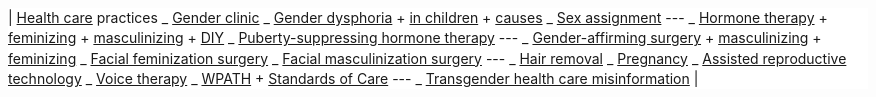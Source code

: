 | [Health care](/wiki/Transgender_health_care "Transgender health care") practices _ [Gender clinic](/wiki/Gender_identity_clinic "Gender identity clinic") _ [Gender dysphoria](/wiki/Gender_dysphoria "Gender dysphoria") + [in children](/wiki/Gender_dysphoria_in_children "Gender dysphoria in children") + [causes](/wiki/Causes_of_gender_incongruence "Causes of gender incongruence") _ [Sex assignment](/wiki/Sex_assignment "Sex assignment") --- _ [Hormone therapy](/wiki/Gender-affirming_hormone_therapy "Gender-affirming hormone therapy") + [feminizing](/wiki/Feminizing_hormone_therapy "Feminizing hormone therapy") + [masculinizing](/wiki/Masculinizing_hormone_therapy "Masculinizing hormone therapy") + [DIY](/wiki/DIY_transgender_hormone_therapy "DIY transgender hormone therapy") _ [Puberty-suppressing hormone therapy](/wiki/Puberty_blocker "Puberty blocker") --- _ [Gender-affirming surgery](/wiki/Gender-affirming_surgery "Gender-affirming surgery") + [masculinizing](/wiki/Masculinizing_surgery "Masculinizing surgery") + [feminizing](/wiki/Feminizing_surgery "Feminizing surgery") _ [Facial feminization surgery](/wiki/Facial_feminization_surgery "Facial feminization surgery") _ [Facial masculinization surgery](/wiki/Facial_masculinization_surgery "Facial masculinization surgery") --- _ [Hair removal](/wiki/Hair_removal "Hair removal") _ [Pregnancy](/wiki/Transgender_pregnancy "Transgender pregnancy") _ [Assisted reproductive technology](/wiki/Use_of_assisted_reproductive_technology_by_LGBTQ_people "Use of assisted reproductive technology by LGBTQ people") _ [Voice therapy](/wiki/Transgender_voice_therapy "Transgender voice therapy") _ [WPATH](/wiki/World_Professional_Association_for_Transgender_Health "World Professional Association for Transgender Health") + [Standards of Care](/wiki/Standards_of_Care_for_the_Health_of_Transgender_and_Gender_Diverse_People "Standards of Care for the Health of Transgender and Gender Diverse People") --- _ [Transgender health care misinformation](/wiki/Transgender_health_care_misinformation "Transgender health care misinformation")                                                                                                                                                                                                                                                                                                                                                                                                                                                                                                                                                                                                                                                                                                                                                                                                                                                                                                                                                                                                                                                                                                                                                                                                                                                                                                                                                                                                                                                                                                                                                                                                                                                                                                                                                                                                                                                                                                                                                                                                                                                                                                                                                                                                                                                                                                                                                                                                                                                                                                                                                                                                                                                                                                                                                                                                                                                                                                                                                                                                                                                                                                                                                |